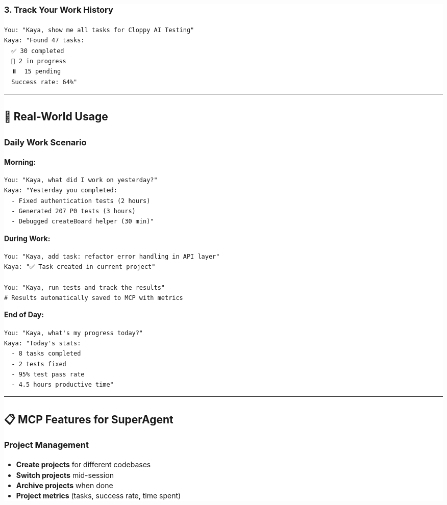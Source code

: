 ### 3. Track Your Work History

```
You: "Kaya, show me all tasks for Cloppy AI Testing"
Kaya: "Found 47 tasks:
  ✅ 30 completed
  🔄 2 in progress
  ⏸️  15 pending
  Success rate: 64%"
```

---

## 💼 Real-World Usage

### Daily Work Scenario

**Morning:**
```
You: "Kaya, what did I work on yesterday?"
Kaya: "Yesterday you completed:
  - Fixed authentication tests (2 hours)
  - Generated 207 P0 tests (3 hours)
  - Debugged createBoard helper (30 min)"
```

**During Work:**
```
You: "Kaya, add task: refactor error handling in API layer"
Kaya: "✅ Task created in current project"

You: "Kaya, run tests and track the results"
# Results automatically saved to MCP with metrics
```

**End of Day:**
```
You: "Kaya, what's my progress today?"
Kaya: "Today's stats:
  - 8 tasks completed
  - 2 tests fixed
  - 95% test pass rate
  - 4.5 hours productive time"
```

---

## 📋 MCP Features for SuperAgent

### Project Management
- **Create projects** for different codebases
- **Switch projects** mid-session
- **Archive projects** when done
- **Project metrics** (tasks, success rate, time spent)
